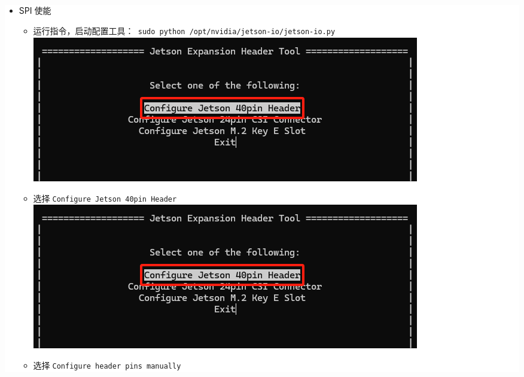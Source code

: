 - SPI 使能
  
  - 运行指令，启动配置工具：` sudo python /opt/nvidia/jetson-io/jetson-io.py`
      ![](/img/NG45XX_SOFTWARE/NG45XX_40PIN_SPI1.png)
  
  - 选择 `Configure Jetson 40pin Header`
      ![](/img/NG45XX_SOFTWARE/NG45XX_40PIN_SPI2.png)
  
  - 选择 `Configure header pins manually`  